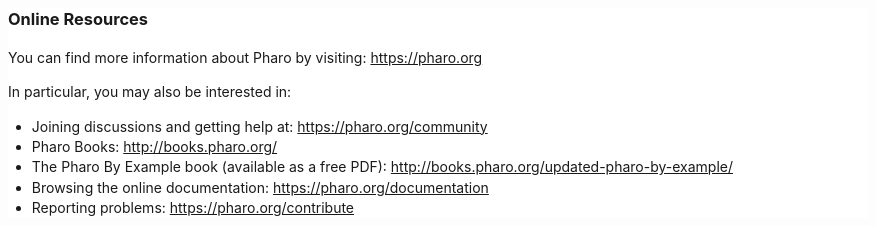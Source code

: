 ### Online Resources
You can find more information about Pharo by visiting: 
	https://pharo.org

In particular, you may also be interested in:

- Joining discussions and getting help at: https://pharo.org/community
- Pharo Books: http://books.pharo.org/
- The Pharo By Example book (available as a free PDF): http://books.pharo.org/updated-pharo-by-example/
- Browsing the online documentation: https://pharo.org/documentation
- Reporting problems: https://pharo.org/contribute
